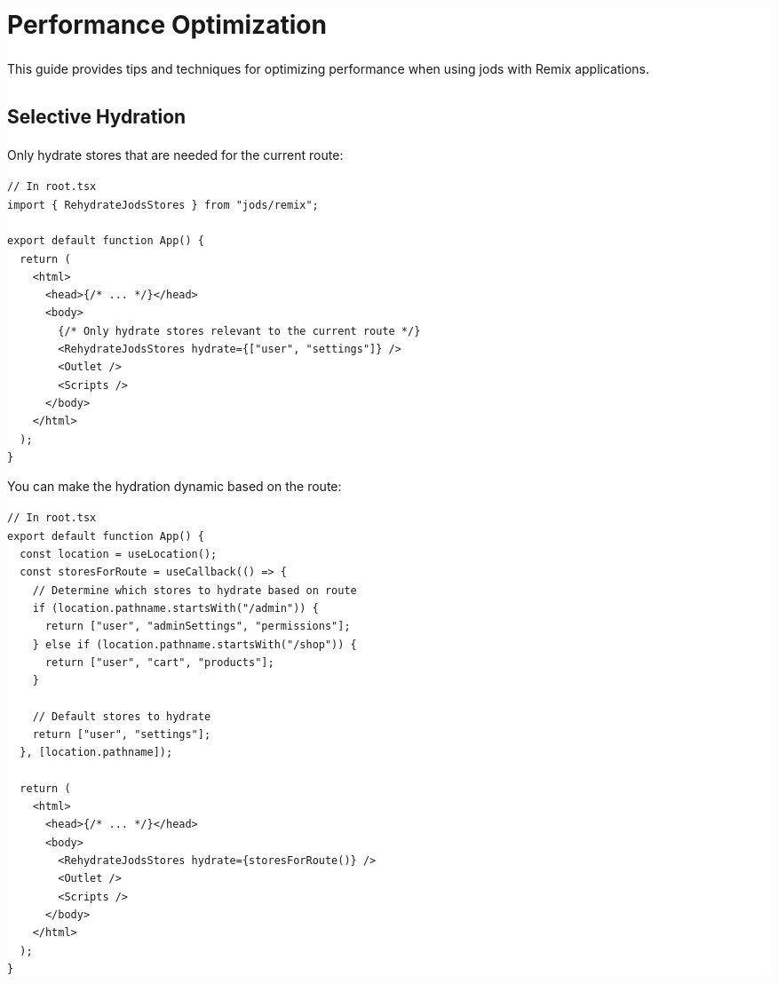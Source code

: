 # Performance Optimization

This guide provides tips and techniques for optimizing performance when using jods with Remix applications.

## Selective Hydration

Only hydrate stores that are needed for the current route:

```tsx
// In root.tsx
import { RehydrateJodsStores } from "jods/remix";

export default function App() {
  return (
    <html>
      <head>{/* ... */}</head>
      <body>
        {/* Only hydrate stores relevant to the current route */}
        <RehydrateJodsStores hydrate={["user", "settings"]} />
        <Outlet />
        <Scripts />
      </body>
    </html>
  );
}
```

You can make the hydration dynamic based on the route:

```tsx
// In root.tsx
export default function App() {
  const location = useLocation();
  const storesForRoute = useCallback(() => {
    // Determine which stores to hydrate based on route
    if (location.pathname.startsWith("/admin")) {
      return ["user", "adminSettings", "permissions"];
    } else if (location.pathname.startsWith("/shop")) {
      return ["user", "cart", "products"];
    }

    // Default stores to hydrate
    return ["user", "settings"];
  }, [location.pathname]);

  return (
    <html>
      <head>{/* ... */}</head>
      <body>
        <RehydrateJodsStores hydrate={storesForRoute()} />
        <Outlet />
        <Scripts />
      </body>
    </html>
  );
}
```
